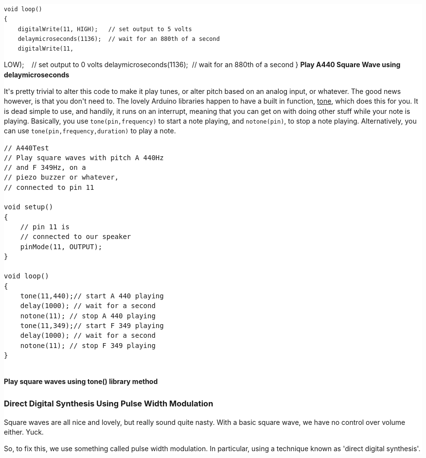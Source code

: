     void loop()
    {
        digitalWrite(11, HIGH);   // set output to 5 volts
        delaymicroseconds(1136);  // wait for an 880th of a second
        digitalWrite(11,

LOW);    // set output to 0 volts
delaymicroseconds(1136);  // wait for an 880th of a second
}
</pre>
**Play A440 Square Wave using delaymicroseconds**

It's pretty trivial to alter this code to make it play tunes, or alter pitch based on an analog input, or whatever. The good news however, is that you don't need to. The lovely Arduino libraries happen to have a built in function, [tone](http://arduino.cc/en/Reference/Tone "Arduino tone function reference"), which does this for you. It is dead simple to use, and handily, it runs on an interrupt, meaning that you can get on with doing other stuff while your note is playing. Basically, you use `tone(pin,frequency)` to start a note playing, and `notone(pin)`, to stop a note playing. Alternatively, you can use `tone(pin,frequency,duration)` to play a note.

<pre class="brush: actionscript3; gutter: false; first-line: 1; highlight: []; html-script: false">
// A440Test
// Play square waves with pitch A 440Hz
// and F 349Hz, on a
// piezo buzzer or whatever,
// connected to pin 11

void setup()
{
    // pin 11 is
    // connected to our speaker
    pinMode(11, OUTPUT);
}

void loop()
{
    tone(11,440);// start A 440 playing
    delay(1000); // wait for a second
    notone(11); // stop A 440 playing
    tone(11,349);// start F 349 playing
    delay(1000); // wait for a second
    notone(11); // stop F 349 playing
}

</pre>    
    
**Play square waves using tone() library method**

### Direct Digital Synthesis Using Pulse Width Modulation

Square waves are all nice and lovely, but really sound quite nasty. With a basic square wave, we have no control over volume either. Yuck.

So, to fix this, we use something called pulse width modulation. In particular, using a technique known as 'direct digital synthesis'.
